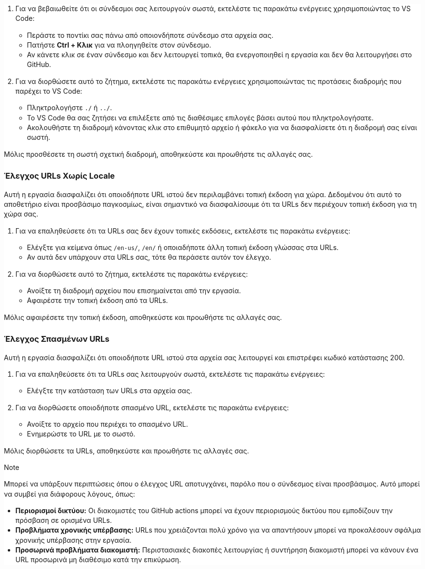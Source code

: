 1. Για να βεβαιωθείτε ότι οι σύνδεσμοι σας λειτουργούν σωστά, εκτελέστε τις παρακάτω ενέργειες χρησιμοποιώντας το VS Code:
    - Περάστε το ποντίκι σας πάνω από οποιονδήποτε σύνδεσμο στα αρχεία σας.
    - Πατήστε **Ctrl + Κλικ** για να πλοηγηθείτε στον σύνδεσμο.
    - Αν κάνετε κλικ σε έναν σύνδεσμο και δεν λειτουργεί τοπικά, θα ενεργοποιηθεί η εργασία και δεν θα λειτουργήσει στο GitHub.

1. Για να διορθώσετε αυτό το ζήτημα, εκτελέστε τις παρακάτω ενέργειες χρησιμοποιώντας τις προτάσεις διαδρομής που παρέχει το VS Code:
    - Πληκτρολογήστε `./` ή `../`.
    - Το VS Code θα σας ζητήσει να επιλέξετε από τις διαθέσιμες επιλογές βάσει αυτού που πληκτρολογήσατε.
    - Ακολουθήστε τη διαδρομή κάνοντας κλικ στο επιθυμητό αρχείο ή φάκελο για να διασφαλίσετε ότι η διαδρομή σας είναι σωστή.

Μόλις προσθέσετε τη σωστή σχετική διαδρομή, αποθηκεύστε και προωθήστε τις αλλαγές σας.

### Έλεγχος URLs Χωρίς Locale

Αυτή η εργασία διασφαλίζει ότι οποιοδήποτε URL ιστού δεν περιλαμβάνει τοπική έκδοση για χώρα. Δεδομένου ότι αυτό το αποθετήριο είναι προσβάσιμο παγκοσμίως, είναι σημαντικό να διασφαλίσουμε ότι τα URLs δεν περιέχουν τοπική έκδοση για τη χώρα σας.

1. Για να επαληθεύσετε ότι τα URLs σας δεν έχουν τοπικές εκδόσεις, εκτελέστε τις παρακάτω ενέργειες:

    - Ελέγξτε για κείμενα όπως `/en-us/`, `/en/` ή οποιαδήποτε άλλη τοπική έκδοση γλώσσας στα URLs.
    - Αν αυτά δεν υπάρχουν στα URLs σας, τότε θα περάσετε αυτόν τον έλεγχο.

1. Για να διορθώσετε αυτό το ζήτημα, εκτελέστε τις παρακάτω ενέργειες:
    - Ανοίξτε τη διαδρομή αρχείου που επισημαίνεται από την εργασία.
    - Αφαιρέστε την τοπική έκδοση από τα URLs.

Μόλις αφαιρέσετε την τοπική έκδοση, αποθηκεύστε και προωθήστε τις αλλαγές σας.

### Έλεγχος Σπασμένων URLs

Αυτή η εργασία διασφαλίζει ότι οποιοδήποτε URL ιστού στα αρχεία σας λειτουργεί και επιστρέφει κωδικό κατάστασης 200.

1. Για να επαληθεύσετε ότι τα URLs σας λειτουργούν σωστά, εκτελέστε τις παρακάτω ενέργειες:
    - Ελέγξτε την κατάσταση των URLs στα αρχεία σας.

2. Για να διορθώσετε οποιοδήποτε σπασμένο URL, εκτελέστε τις παρακάτω ενέργειες:
    - Ανοίξτε το αρχείο που περιέχει το σπασμένο URL.
    - Ενημερώστε το URL με το σωστό.

Μόλις διορθώσετε τα URLs, αποθηκεύστε και προωθήστε τις αλλαγές σας.

> [!NOTE]
>
> Μπορεί να υπάρξουν περιπτώσεις όπου ο έλεγχος URL αποτυγχάνει, παρόλο που ο σύνδεσμος είναι προσβάσιμος. Αυτό μπορεί να συμβεί για διάφορους λόγους, όπως:
>
> - **Περιορισμοί δικτύου:** Οι διακομιστές του GitHub actions μπορεί να έχουν περιορισμούς δικτύου που εμποδίζουν την πρόσβαση σε ορισμένα URLs.
> - **Προβλήματα χρονικής υπέρβασης:** URLs που χρειάζονται πολύ χρόνο για να απαντήσουν μπορεί να προκαλέσουν σφάλμα χρονικής υπέρβασης στην εργασία.
> - **Προσωρινά προβλήματα διακομιστή:** Περιστασιακές διακοπές λειτουργίας ή συντήρηση διακομιστή μπορεί να κάνουν ένα URL προσωρινά μη διαθέσιμο κατά την επικύρωση.
